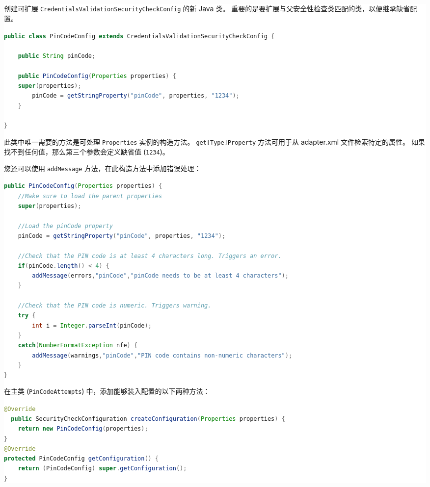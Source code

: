 创建可扩展 `CredentialsValidationSecurityCheckConfig` 的新 Java 类。 重要的是要扩展与父安全性检查类匹配的类，以便继承缺省配置。

```java
public class PinCodeConfig extends CredentialsValidationSecurityCheckConfig {

    public String pinCode;

    public PinCodeConfig(Properties properties) {
    super(properties);
        pinCode = getStringProperty("pinCode", properties, "1234");
    }

}
```

此类中唯一需要的方法是可处理 `Properties` 实例的构造方法。 `get[Type]Property` 方法可用于从 adapter.xml 文件检索特定的属性。 如果找不到任何值，那么第三个参数会定义缺省值 (`1234`)。

您还可以使用 `addMessage` 方法，在此构造方法中添加错误处理：

```java
public PinCodeConfig(Properties properties) {
    //Make sure to load the parent properties
    super(properties);

    //Load the pinCode property
    pinCode = getStringProperty("pinCode", properties, "1234");

    //Check that the PIN code is at least 4 characters long. Triggers an error.
    if(pinCode.length() < 4) {
        addMessage(errors,"pinCode","pinCode needs to be at least 4 characters");
    }

    //Check that the PIN code is numeric. Triggers warning.
    try {
        int i = Integer.parseInt(pinCode);
    }
    catch(NumberFormatException nfe) {
        addMessage(warnings,"pinCode","PIN code contains non-numeric characters");
    }
}
```

在主类 (`PinCodeAttempts`) 中，添加能够装入配置的以下两种方法：

```java
@Override
  public SecurityCheckConfiguration createConfiguration(Properties properties) {
    return new PinCodeConfig(properties);
}
@Override
protected PinCodeConfig getConfiguration() {
    return (PinCodeConfig) super.getConfiguration();
}
```
